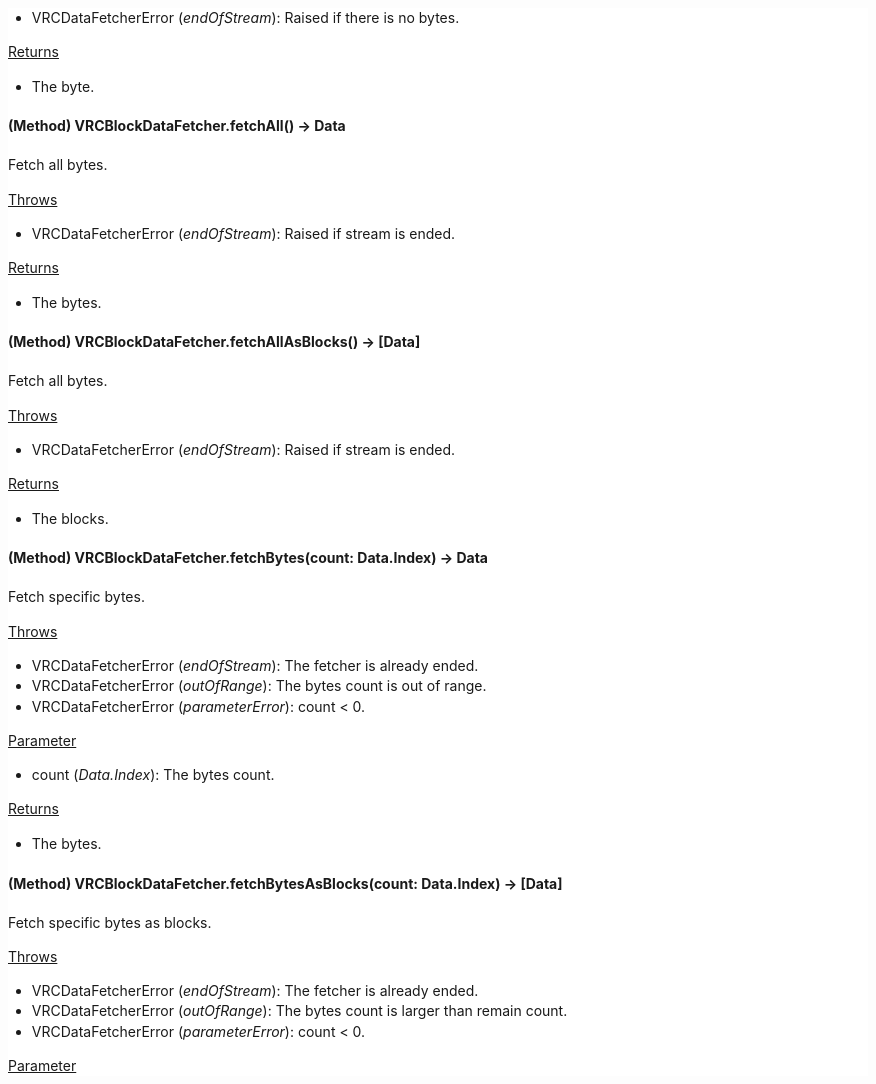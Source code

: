 - VRCDataFetcherError (*endOfStream*): Raised if there is no bytes.

<u>Returns</u>

- The byte.

#### (Method) VRCBlockDataFetcher.fetchAll() -> Data

Fetch all bytes.

<u>Throws</u>

- VRCDataFetcherError (*endOfStream*): Raised if stream is ended.

<u>Returns</u>

- The bytes.

#### (Method) VRCBlockDataFetcher.fetchAllAsBlocks() -> [Data]

Fetch all bytes.

<u>Throws</u>

- VRCDataFetcherError (*endOfStream*): Raised if stream is ended.

<u>Returns</u>

- The blocks.

#### (Method) VRCBlockDataFetcher.fetchBytes(count: Data.Index) -> Data

Fetch specific bytes.

<u>Throws</u>

- VRCDataFetcherError (*endOfStream*): The fetcher is already ended.
- VRCDataFetcherError (*outOfRange*): The bytes count is out of range.
- VRCDataFetcherError (*parameterError*): count < 0.

<u>Parameter</u>

- count (*Data.Index*): The bytes count.

<u>Returns</u>

- The bytes.

#### (Method) VRCBlockDataFetcher.fetchBytesAsBlocks(count: Data.Index) -> [Data]

Fetch specific bytes as blocks.

<u>Throws</u>

- VRCDataFetcherError (*endOfStream*): The fetcher is already ended.
- VRCDataFetcherError (*outOfRange*): The bytes count is larger than remain count.
- VRCDataFetcherError (*parameterError*): count < 0.

<u>Parameter</u>
